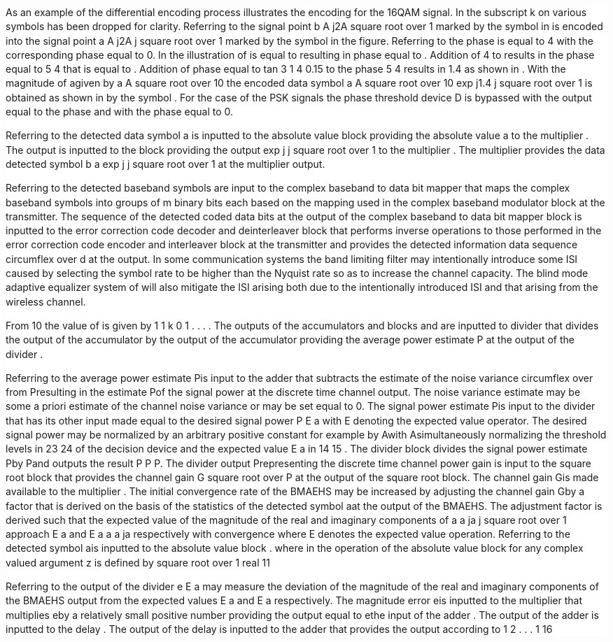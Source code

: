 As an example of the differential encoding process illustrates the encoding for the 16QAM signal. In the subscript k on various symbols has been dropped for clarity. Referring to the signal point b A j2A square root over 1 marked by the symbol in is encoded into the signal point a A j2A j square root over 1 marked by the symbol in the figure. Referring to the phase is equal to 4 with the corresponding phase equal to 0. In the illustration of is equal to resulting in phase equal to . Addition of 4 to results in the phase equal to 5 4 that is equal to . Addition of phase equal to tan 3 1 4 0.15 to the phase 5 4 results in 1.4 as shown in . With the magnitude of agiven by a A square root over 10 the encoded data symbol a A square root over 10 exp j1.4 j square root over 1 is obtained as shown in by the symbol . For the case of the PSK signals the phase threshold device D is bypassed with the output equal to the phase and with the phase equal to 0.

Referring to the detected data symbol a is inputted to the absolute value block providing the absolute value a to the multiplier . The output is inputted to the block providing the output exp j j square root over 1 to the multiplier . The multiplier provides the data detected symbol b a exp j j square root over 1 at the multiplier output.

Referring to the detected baseband symbols are input to the complex baseband to data bit mapper that maps the complex baseband symbols into groups of m binary bits each based on the mapping used in the complex baseband modulator block at the transmitter. The sequence of the detected coded data bits at the output of the complex baseband to data bit mapper block is inputted to the error correction code decoder and deinterleaver block that performs inverse operations to those performed in the error correction code encoder and interleaver block at the transmitter and provides the detected information data sequence circumflex over d at the output. In some communication systems the band limiting filter may intentionally introduce some ISI caused by selecting the symbol rate to be higher than the Nyquist rate so as to increase the channel capacity. The blind mode adaptive equalizer system of will also mitigate the ISI arising both due to the intentionally introduced ISI and that arising from the wireless channel.

From 10 the value of is given by 1 1 k 0 1 . . . . The outputs of the accumulators and blocks and are inputted to divider that divides the output of the accumulator by the output of the accumulator providing the average power estimate P at the output of the divider .

Referring to the average power estimate Pis input to the adder that subtracts the estimate of the noise variance circumflex over from Presulting in the estimate Pof the signal power at the discrete time channel output. The noise variance estimate may be some a priori estimate of the channel noise variance or may be set equal to 0. The signal power estimate Pis input to the divider that has its other input made equal to the desired signal power P E a with E denoting the expected value operator. The desired signal power may be normalized by an arbitrary positive constant for example by Awith Asimultaneously normalizing the threshold levels in 23 24 of the decision device and the expected value E a in 14 15 . The divider block divides the signal power estimate Pby Pand outputs the result P P P. The divider output Prepresenting the discrete time channel power gain is input to the square root block that provides the channel gain G square root over P at the output of the square root block. The channel gain Gis made available to the multiplier . The initial convergence rate of the BMAEHS may be increased by adjusting the channel gain Gby a factor that is derived on the basis of the statistics of the detected symbol aat the output of the BMAEHS. The adjustment factor is derived such that the expected value of the magnitude of the real and imaginary components of a a ja j square root over 1 approach E a and E a a a ja respectively with convergence where E denotes the expected value operation. Referring to the detected symbol ais inputted to the absolute value block . where in the operation of the absolute value block for any complex valued argument z is defined by square root over 1 real 11 

Referring to the output of the divider e E a may measure the deviation of the magnitude of the real and imaginary components of the BMAEHS output from the expected values E a and E a respectively. The magnitude error eis inputted to the multiplier that multiplies eby a relatively small positive number providing the output equal to ethe input of the adder . The output of the adder is inputted to the delay . The output of the delay is inputted to the adder that provides the output according to 1 2 . . . 1 16 
